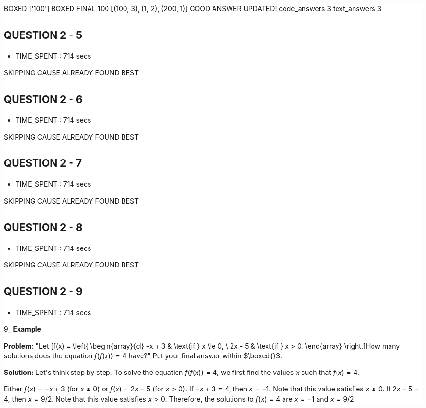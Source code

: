 BOXED ['100']
BOXED FINAL 100
[(100, 3), (1, 2), (200, 1)]
GOOD ANSWER UPDATED!
code_answers 3 text_answers 3



## QUESTION 2 - 5 
- TIME_SPENT : 714 secs

SKIPPING CAUSE ALREADY FOUND BEST



## QUESTION 2 - 6 
- TIME_SPENT : 714 secs

SKIPPING CAUSE ALREADY FOUND BEST



## QUESTION 2 - 7 
- TIME_SPENT : 714 secs

SKIPPING CAUSE ALREADY FOUND BEST



## QUESTION 2 - 8 
- TIME_SPENT : 714 secs

SKIPPING CAUSE ALREADY FOUND BEST



## QUESTION 2 - 9 
- TIME_SPENT : 714 secs

9_
**Example**

**Problem:** 
"Let \[f(x) = \left\{
\begin{array}{cl}
-x + 3 & \text{if } x \le 0, \\
2x - 5 & \text{if } x > 0.
\end{array}
\right.\]How many solutions does the equation $f(f(x)) = 4$ have?"
Put your final answer within $\boxed{}$.

**Solution:** 
Let's think step by step:
To solve the equation $f(f(x)) = 4,$ we first find the values $x$ such that $f(x) = 4.$

Either $f(x) = -x + 3$ (for $x \le 0$) or $f(x) = 2x - 5$ (for $x > 0$). If $-x + 3 = 4,$ then $x = -1.$ Note that this value satisfies $x \le 0.$ If $2x - 5 = 4,$ then $x = 9/2.$ Note that this value satisfies $x > 0.$ Therefore, the solutions to $f(x) = 4$ are $x = -1$ and $x = 9/2.$
